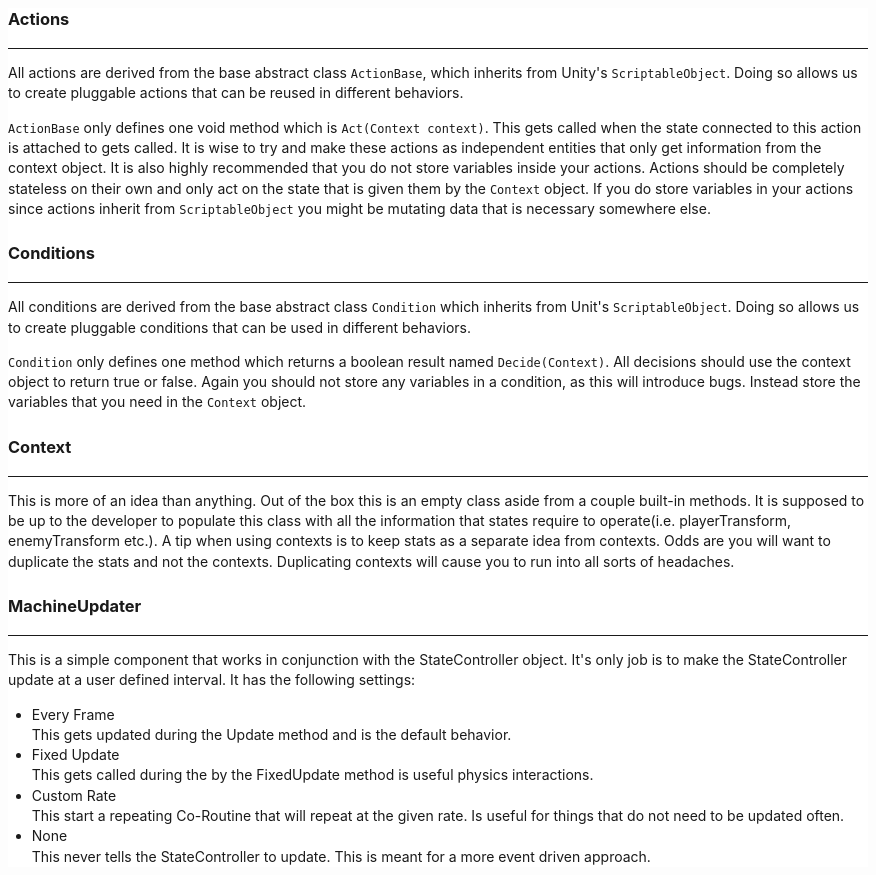 ### Actions

-------

All actions are derived from the base abstract class `ActionBase`, which inherits from Unity's `ScriptableObject`. Doing so allows us to create pluggable actions that can be reused in different behaviors.

`ActionBase` only defines one void method which is `Act(Context context)`. This gets called when the state connected to this action is attached to gets called. It is wise to try and make these actions as independent entities that only get information from the context object. It is also highly recommended that you do not store variables inside your actions. Actions should be completely stateless on their own and only act on the state that is given them by the `Context` object. If you do store variables in your actions since actions inherit from `ScriptableObject` you might be mutating data that is necessary somewhere else.

### Conditions

-------

All conditions are derived from the base abstract class `Condition` which inherits from Unit's `ScriptableObject`. Doing so allows us to create pluggable conditions that can be used in different behaviors.

`Condition` only defines one method which returns a boolean result named `Decide(Context)`. All decisions should use the context object to return true or false. Again you should not store any variables in a condition, as this will introduce bugs. Instead store the variables that you need in the `Context` object.

### Context

-------

This is more of an idea than anything. Out of the box this is an empty class aside from a couple built-in methods. It is supposed to be up to the developer to populate this class with all the information that states require to operate(i.e. playerTransform, enemyTransform etc.). A tip when using contexts is to keep stats as a separate idea from contexts. Odds are you will want to duplicate the stats and not the contexts. Duplicating contexts will cause you to run into all sorts of headaches.

### MachineUpdater

-------

This is a simple component that works in conjunction with the StateController object. It's only job is to make the StateController update at a user defined interval. It has the following settings:

- Every Frame  
  This gets updated during the Update method and is the default behavior.
- Fixed Update  
  This gets called during the by the FixedUpdate method is useful physics interactions.
- Custom Rate  
  This start a repeating Co-Routine that will repeat at the given rate. Is useful for things that do not need to be updated often.
- None  
  This never tells the StateController to update. This is meant for a more event driven approach.

